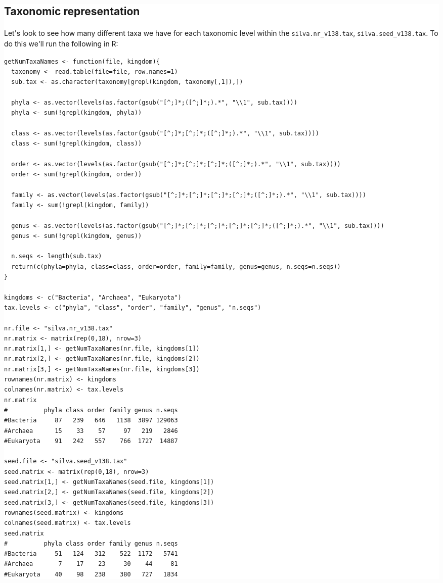 
## Taxonomic representation

Let's look to see how many different taxa we have for each taxonomic level within the `silva.nr_v138.tax`, `silva.seed_v138.tax`. To do this we'll run the following in R:

	getNumTaxaNames <- function(file, kingdom){
	  taxonomy <- read.table(file=file, row.names=1)
	  sub.tax <- as.character(taxonomy[grepl(kingdom, taxonomy[,1]),])

	  phyla <- as.vector(levels(as.factor(gsub("[^;]*;([^;]*;).*", "\\1", sub.tax))))
	  phyla <- sum(!grepl(kingdom, phyla))

	  class <- as.vector(levels(as.factor(gsub("[^;]*;[^;]*;([^;]*;).*", "\\1", sub.tax))))
	  class <- sum(!grepl(kingdom, class))

	  order <- as.vector(levels(as.factor(gsub("[^;]*;[^;]*;[^;]*;([^;]*;).*", "\\1", sub.tax))))
	  order <- sum(!grepl(kingdom, order))

	  family <- as.vector(levels(as.factor(gsub("[^;]*;[^;]*;[^;]*;[^;]*;([^;]*;).*", "\\1", sub.tax))))
	  family <- sum(!grepl(kingdom, family))

	  genus <- as.vector(levels(as.factor(gsub("[^;]*;[^;]*;[^;]*;[^;]*;[^;]*;([^;]*;).*", "\\1", sub.tax))))
	  genus <- sum(!grepl(kingdom, genus))

	  n.seqs <- length(sub.tax)
	  return(c(phyla=phyla, class=class, order=order, family=family, genus=genus, n.seqs=n.seqs))
	}

	kingdoms <- c("Bacteria", "Archaea", "Eukaryota")
	tax.levels <- c("phyla", "class", "order", "family", "genus", "n.seqs")

	nr.file <- "silva.nr_v138.tax"
	nr.matrix <- matrix(rep(0,18), nrow=3)
	nr.matrix[1,] <- getNumTaxaNames(nr.file, kingdoms[1])
	nr.matrix[2,] <- getNumTaxaNames(nr.file, kingdoms[2])
	nr.matrix[3,] <- getNumTaxaNames(nr.file, kingdoms[3])
	rownames(nr.matrix) <- kingdoms
	colnames(nr.matrix) <- tax.levels
	nr.matrix
	#          phyla class order family genus n.seqs
	#Bacteria     87   239   646   1138  3897 129063
	#Archaea      15    33    57     97   219   2846
	#Eukaryota    91   242   557    766  1727  14887

	seed.file <- "silva.seed_v138.tax"
	seed.matrix <- matrix(rep(0,18), nrow=3)
	seed.matrix[1,] <- getNumTaxaNames(seed.file, kingdoms[1])
	seed.matrix[2,] <- getNumTaxaNames(seed.file, kingdoms[2])
	seed.matrix[3,] <- getNumTaxaNames(seed.file, kingdoms[3])
	rownames(seed.matrix) <- kingdoms
	colnames(seed.matrix) <- tax.levels
	seed.matrix
	#          phyla class order family genus n.seqs
	#Bacteria     51   124   312    522  1172   5741
	#Archaea       7    17    23     30    44     81
	#Eukaryota    40    98   238    380   727   1834
